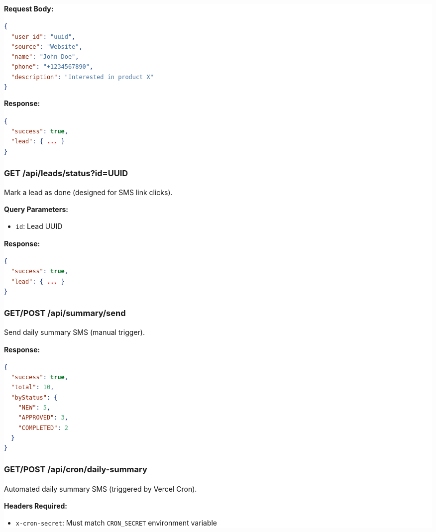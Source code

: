**Request Body:**
```json
{
  "user_id": "uuid",
  "source": "Website",
  "name": "John Doe",
  "phone": "+1234567890",
  "description": "Interested in product X"
}
```

**Response:**
```json
{
  "success": true,
  "lead": { ... }
}
```

### GET /api/leads/status?id=UUID

Mark a lead as done (designed for SMS link clicks).

**Query Parameters:**
- `id`: Lead UUID

**Response:**
```json
{
  "success": true,
  "lead": { ... }
}
```

### GET/POST /api/summary/send

Send daily summary SMS (manual trigger).

**Response:**
```json
{
  "success": true,
  "total": 10,
  "byStatus": {
    "NEW": 5,
    "APPROVED": 3,
    "COMPLETED": 2
  }
}
```

### GET/POST /api/cron/daily-summary

Automated daily summary SMS (triggered by Vercel Cron).

**Headers Required:**
- `x-cron-secret`: Must match `CRON_SECRET` environment variable
